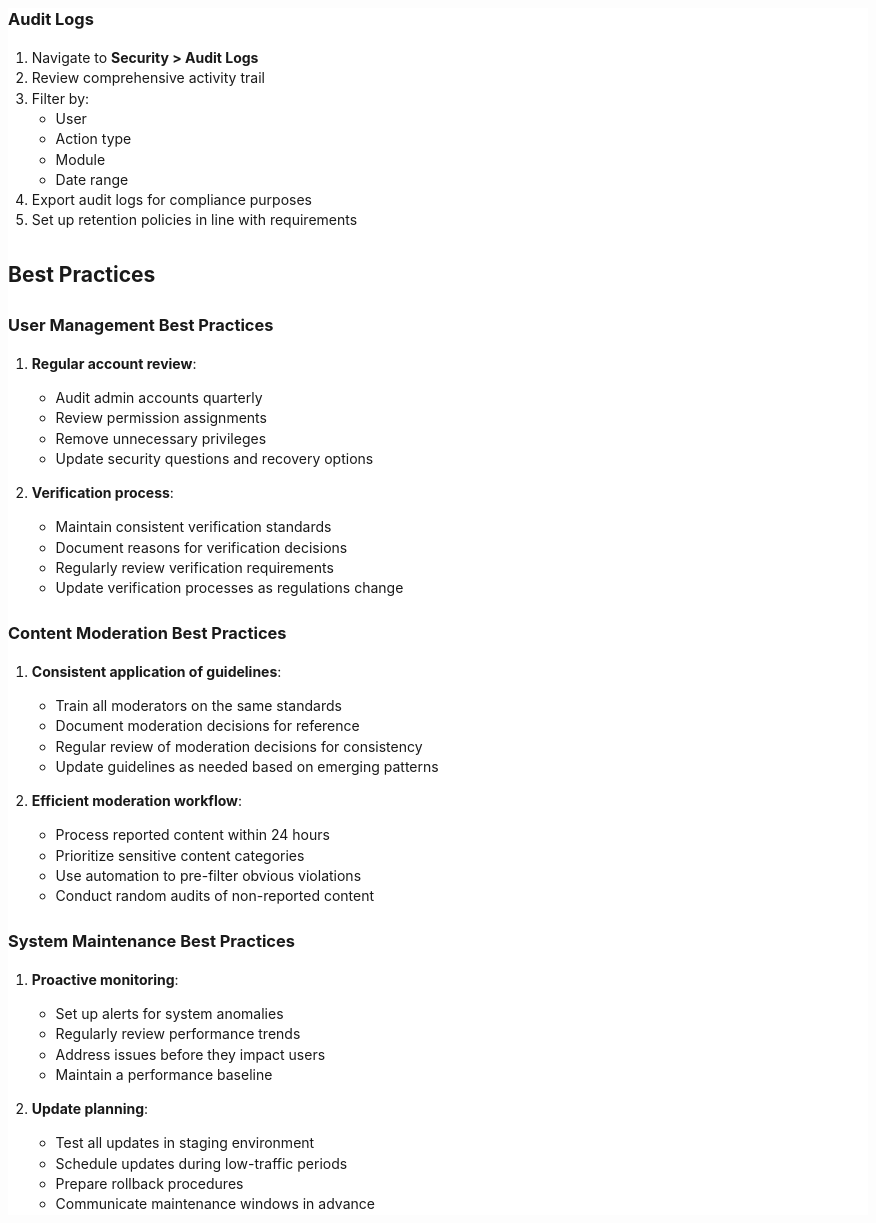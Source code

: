 ### Audit Logs

1. Navigate to **Security > Audit Logs**
2. Review comprehensive activity trail
3. Filter by:
   - User
   - Action type
   - Module
   - Date range
4. Export audit logs for compliance purposes
5. Set up retention policies in line with requirements

## Best Practices

### User Management Best Practices

1. **Regular account review**:
   - Audit admin accounts quarterly
   - Review permission assignments
   - Remove unnecessary privileges
   - Update security questions and recovery options

2. **Verification process**:
   - Maintain consistent verification standards
   - Document reasons for verification decisions
   - Regularly review verification requirements
   - Update verification processes as regulations change

### Content Moderation Best Practices

1. **Consistent application of guidelines**:
   - Train all moderators on the same standards
   - Document moderation decisions for reference
   - Regular review of moderation decisions for consistency
   - Update guidelines as needed based on emerging patterns

2. **Efficient moderation workflow**:
   - Process reported content within 24 hours
   - Prioritize sensitive content categories
   - Use automation to pre-filter obvious violations
   - Conduct random audits of non-reported content

### System Maintenance Best Practices

1. **Proactive monitoring**:
   - Set up alerts for system anomalies
   - Regularly review performance trends
   - Address issues before they impact users
   - Maintain a performance baseline

2. **Update planning**:
   - Test all updates in staging environment
   - Schedule updates during low-traffic periods
   - Prepare rollback procedures
   - Communicate maintenance windows in advance
